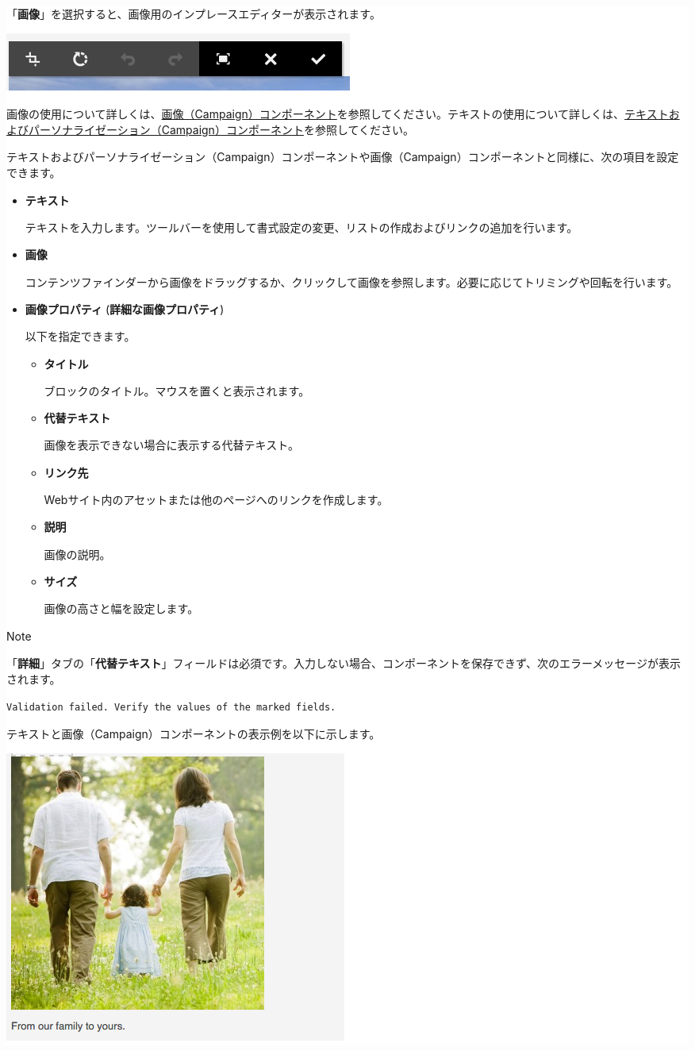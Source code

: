 「**画像**」を選択すると、画像用のインプレースエディターが表示されます。

![](do-not-localize/chlimage_1-13.png)

画像の使用について詳しくは、[画像（Campaign）コンポーネント](#image-campaign)を参照してください。テキストの使用について詳しくは、[テキストおよびパーソナライゼーション（Campaign）コンポーネント](#text-personalization-campaign)を参照してください。

テキストおよびパーソナライゼーション（Campaign）コンポーネントや画像（Campaign）コンポーネントと同様に、次の項目を設定できます。

* **テキスト**

   テキストを入力します。ツールバーを使用して書式設定の変更、リストの作成およびリンクの追加を行います。

* **画像**

   コンテンツファインダーから画像をドラッグするか、クリックして画像を参照します。必要に応じてトリミングや回転を行います。

* **画像プロパティ** (**詳細な画像プロパティ**)

   以下を指定できます。

   * **タイトル**

      ブロックのタイトル。マウスを置くと表示されます。

   * **代替テキスト**

      画像を表示できない場合に表示する代替テキスト。

   * **リンク先**

      Webサイト内のアセットまたは他のページへのリンクを作成します。

   * **説明**

      画像の説明。

   * **サイズ**

      画像の高さと幅を設定します。

>[!NOTE]
>
>「**詳細**」タブの「**代替テキスト**」フィールドは必須です。入力しない場合、コンポーネントを保存できず、次のエラーメッセージが表示されます。
>
>`Validation failed. Verify the values of the marked fields.`


テキストと画像（Campaign）コンポーネントの表示例を以下に示します。

![chlimage_1-114](assets/chlimage_1-114.png)